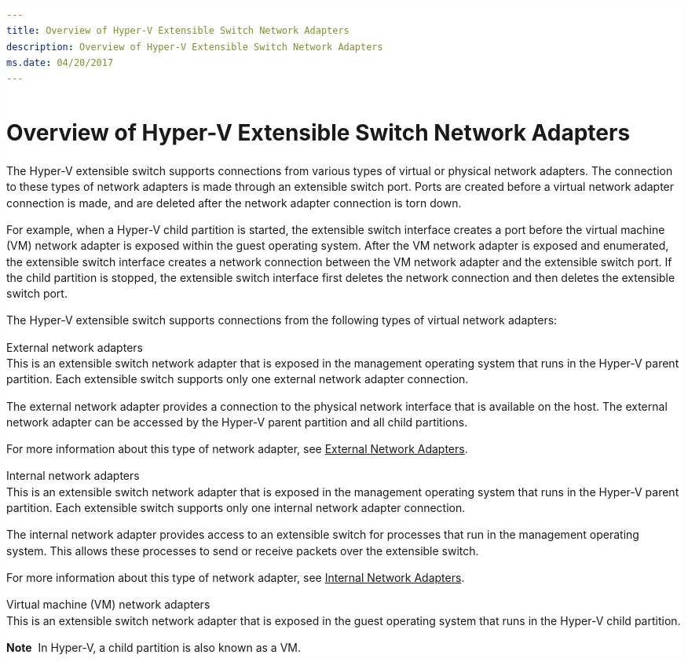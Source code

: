```yaml
---
title: Overview of Hyper-V Extensible Switch Network Adapters
description: Overview of Hyper-V Extensible Switch Network Adapters
ms.date: 04/20/2017
---
```


# Overview of Hyper-V Extensible Switch Network Adapters


The Hyper-V extensible switch supports connections from various types of virtual or physical network adapters. The connection to these types of network adapters is made through an extensible switch port. Ports are created before a virtual network adapter connection is made, and are deleted after the network adapter connection is torn down.

For example, when a Hyper-V child partition is started, the extensible switch interface creates a port before the virtual machine (VM) network adapter is exposed within the guest operating system. After the VM network adapter is exposed and enumerated, the extensible switch interface creates a network connection between the VM network adapter and the extensible switch port. If the child partition is stopped, the extensible switch interface first deletes the network connection and then deletes the extensible switch port.

The Hyper-V extensible switch supports connections from the following types of virtual network adapters:

<a href="" id="external-network-adapters"></a>External network adapters  
This is an extensible switch network adapter that is exposed in the management operating system that runs in the Hyper-V parent partition. Each extensible switch supports only one external network adapter connection.

The external network adapter provides a connection to the physical network interface that is available on the host. The external network adapter can be accessed by the Hyper-V parent partition and all child partitions.

For more information about this type of network adapter, see [External Network Adapters](external-network-adapters.md).

<a href="" id="internal-network-adapters"></a>Internal network adapters  
This is an extensible switch network adapter that is exposed in the management operating system that runs in the Hyper-V parent partition. Each extensible switch supports only one internal network adapter connection.

The internal network adapter provides access to an extensible switch for processes that run in the management operating system. This allows these processes to send or receive packets over the extensible switch.

For more information about this type of network adapter, see [Internal Network Adapters](internal-network-adapters.md).

<a href="" id="virtual-machine--vm--network-adapters"></a>Virtual machine (VM) network adapters  
This is an extensible switch network adapter that is exposed in the guest operating system that runs in the Hyper-V child partition.

**Note**  In Hyper-V, a child partition is also known as a VM.
